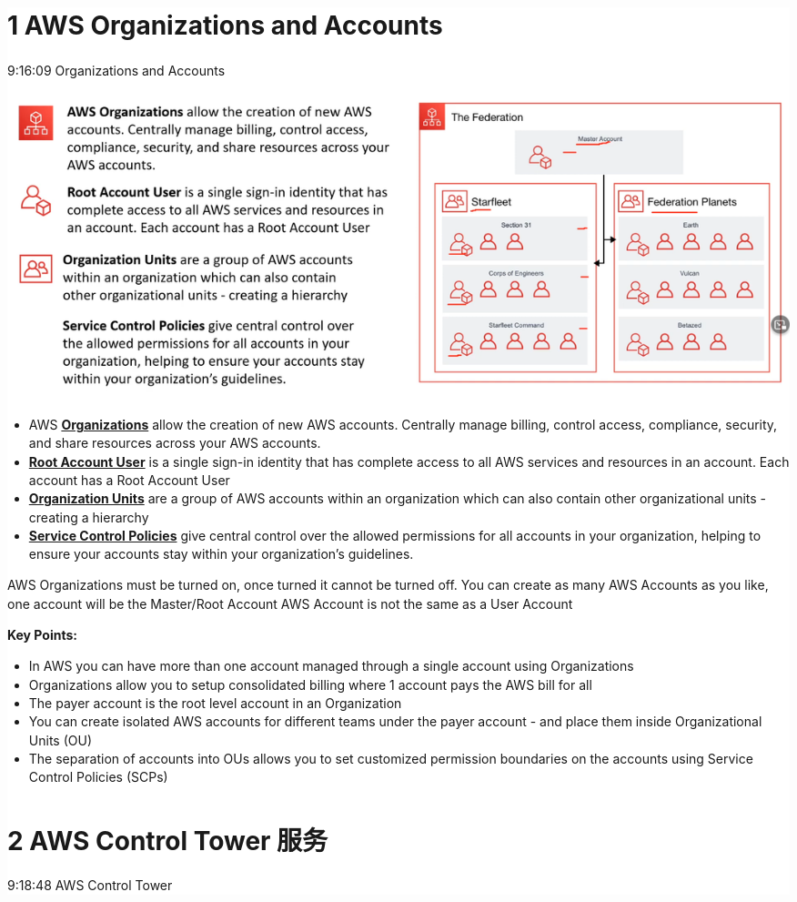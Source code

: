 
# 1 AWS Organizations and Accounts
9:16:09 Organizations and Accounts

![](image/Pasted%20image%2020230515182704.png)

-  AWS [**Organizations**](https://docs.aws.amazon.com/organizations/latest/userguide/orgs_manage_org.html) allow the creation of new AWS accounts. Centrally manage billing, control access, compliance, security, and share resources across your AWS accounts.
-   [**Root Account User**](https://docs.aws.amazon.com/IAM/latest/UserGuide/id_root-user.html) is a single sign-in identity that has complete access to all AWS services and resources in an account. Each account has a Root Account User
-   [**Organization Units**](https://docs.aws.amazon.com/organizations/latest/userguide/orgs_manage_ous.html) are a group of AWS accounts within an organization which can also contain other organizational units - creating a hierarchy
-   [**Service Control Policies**](https://docs.aws.amazon.com/organizations/latest/userguide/orgs_manage_policies_scp.html) give central control over the allowed permissions for all accounts in your organization, helping to ensure your accounts stay within your organization’s guidelines.

AWS Organizations must be turned on, once turned it cannot be turned off.
You can create as many AWS Accounts as you like, one account will be the Master/Root Account
AWS Account is not the same as a User Account

**Key Points:**
-   In AWS you can have more than one account managed through a single account using Organizations
-   Organizations allow you to setup consolidated billing where 1 account pays the AWS bill for all
-   The payer account is the root level account in an Organization
-   You can create isolated AWS accounts for different teams under the payer account - and place them inside Organizational Units (OU)
-   The separation of accounts into OUs allows you to set customized permission boundaries on the accounts using Service Control Policies (SCPs)

# 2 AWS Control Tower 服务
9:18:48 AWS Control Tower
